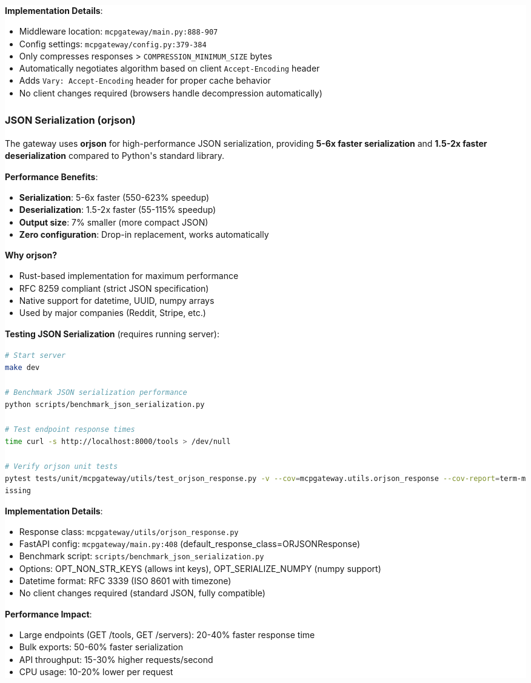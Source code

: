 **Implementation Details**:
- Middleware location: `mcpgateway/main.py:888-907`
- Config settings: `mcpgateway/config.py:379-384`
- Only compresses responses > `COMPRESSION_MINIMUM_SIZE` bytes
- Automatically negotiates algorithm based on client `Accept-Encoding` header
- Adds `Vary: Accept-Encoding` header for proper cache behavior
- No client changes required (browsers handle decompression automatically)

### JSON Serialization (orjson)

The gateway uses **orjson** for high-performance JSON serialization, providing **5-6x faster serialization** and **1.5-2x faster deserialization** compared to Python's standard library.

**Performance Benefits**:
- **Serialization**: 5-6x faster (550-623% speedup)
- **Deserialization**: 1.5-2x faster (55-115% speedup)
- **Output size**: 7% smaller (more compact JSON)
- **Zero configuration**: Drop-in replacement, works automatically

**Why orjson?**
- Rust-based implementation for maximum performance
- RFC 8259 compliant (strict JSON specification)
- Native support for datetime, UUID, numpy arrays
- Used by major companies (Reddit, Stripe, etc.)

**Testing JSON Serialization** (requires running server):
```bash
# Start server
make dev

# Benchmark JSON serialization performance
python scripts/benchmark_json_serialization.py

# Test endpoint response times
time curl -s http://localhost:8000/tools > /dev/null

# Verify orjson unit tests
pytest tests/unit/mcpgateway/utils/test_orjson_response.py -v --cov=mcpgateway.utils.orjson_response --cov-report=term-missing
```

**Implementation Details**:
- Response class: `mcpgateway/utils/orjson_response.py`
- FastAPI config: `mcpgateway/main.py:408` (default_response_class=ORJSONResponse)
- Benchmark script: `scripts/benchmark_json_serialization.py`
- Options: OPT_NON_STR_KEYS (allows int keys), OPT_SERIALIZE_NUMPY (numpy support)
- Datetime format: RFC 3339 (ISO 8601 with timezone)
- No client changes required (standard JSON, fully compatible)

**Performance Impact**:
- Large endpoints (GET /tools, GET /servers): 20-40% faster response time
- Bulk exports: 50-60% faster serialization
- API throughput: 15-30% higher requests/second
- CPU usage: 10-20% lower per request
